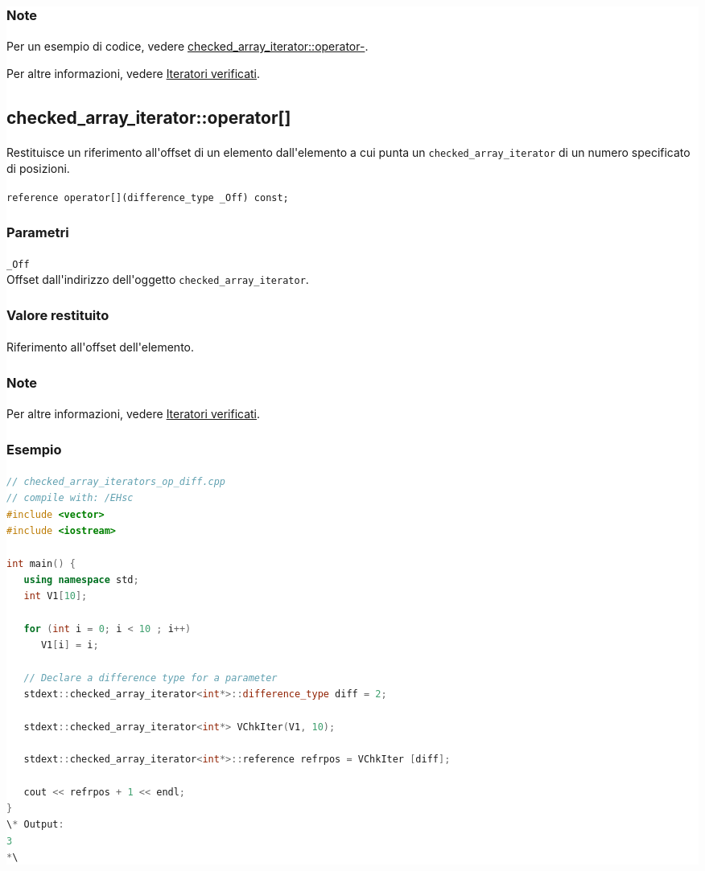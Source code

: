 ### <a name="remarks"></a>Note  
 Per un esempio di codice, vedere [checked_array_iterator::operator-](#checked_array_iterator__operator-).  
  
 Per altre informazioni, vedere [Iteratori verificati](../standard-library/checked-iterators.md).  
  
##  <a name="a-namecheckedarrayiteratoroperatorata--checkedarrayiteratoroperator"></a><a name="checked_array_iterator__operator_at"></a>  checked_array_iterator::operator[]  
 Restituisce un riferimento all'offset di un elemento dall'elemento a cui punta un `checked_array_iterator` di un numero specificato di posizioni.  
  
```
reference operator[](difference_type _Off) const;
```  
  
### <a name="parameters"></a>Parametri  
 `_Off`  
 Offset dall'indirizzo dell'oggetto `checked_array_iterator`.  
  
### <a name="return-value"></a>Valore restituito  
 Riferimento all'offset dell'elemento.  
  
### <a name="remarks"></a>Note  
 Per altre informazioni, vedere [Iteratori verificati](../standard-library/checked-iterators.md).  
  
### <a name="example"></a>Esempio  
  
```cpp  
// checked_array_iterators_op_diff.cpp  
// compile with: /EHsc  
#include <vector>  
#include <iostream>  
  
int main() {  
   using namespace std;     
   int V1[10];  
  
   for (int i = 0; i < 10 ; i++)  
      V1[i] = i;  
  
   // Declare a difference type for a parameter  
   stdext::checked_array_iterator<int*>::difference_type diff = 2;  
  
   stdext::checked_array_iterator<int*> VChkIter(V1, 10);  
  
   stdext::checked_array_iterator<int*>::reference refrpos = VChkIter [diff];  
  
   cout << refrpos + 1 << endl;  
}  
\* Output:   
3  
*\  
```  
  